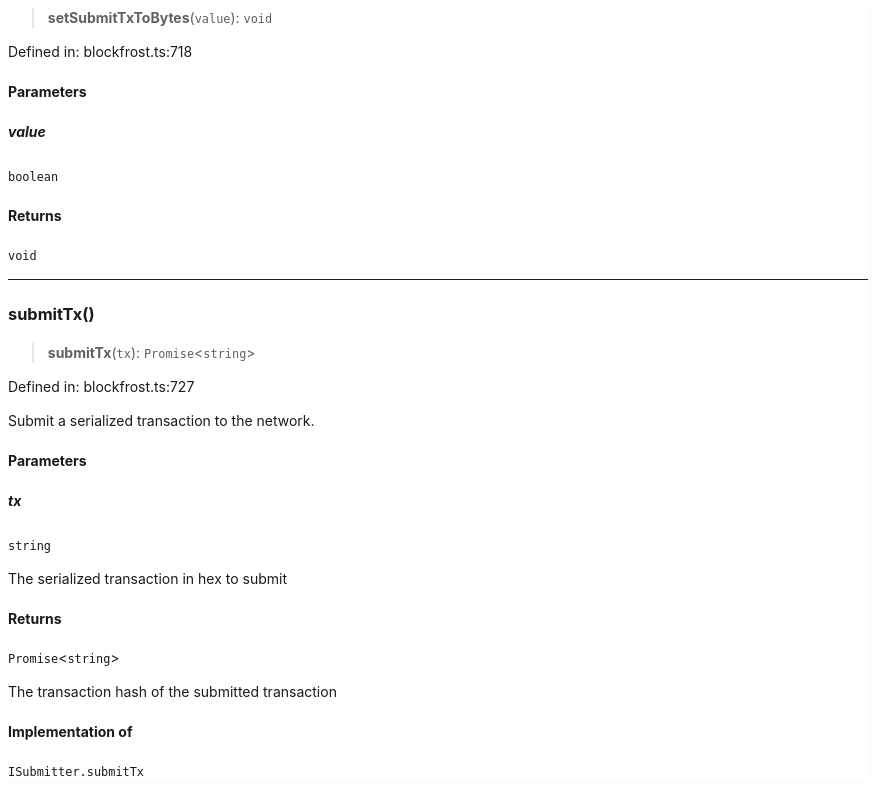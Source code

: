 > **setSubmitTxToBytes**(`value`): `void`

Defined in: blockfrost.ts:718

#### Parameters

##### value

`boolean`

#### Returns

`void`

***

### submitTx()

> **submitTx**(`tx`): `Promise`\<`string`\>

Defined in: blockfrost.ts:727

Submit a serialized transaction to the network.

#### Parameters

##### tx

`string`

The serialized transaction in hex to submit

#### Returns

`Promise`\<`string`\>

The transaction hash of the submitted transaction

#### Implementation of

`ISubmitter.submitTx`
